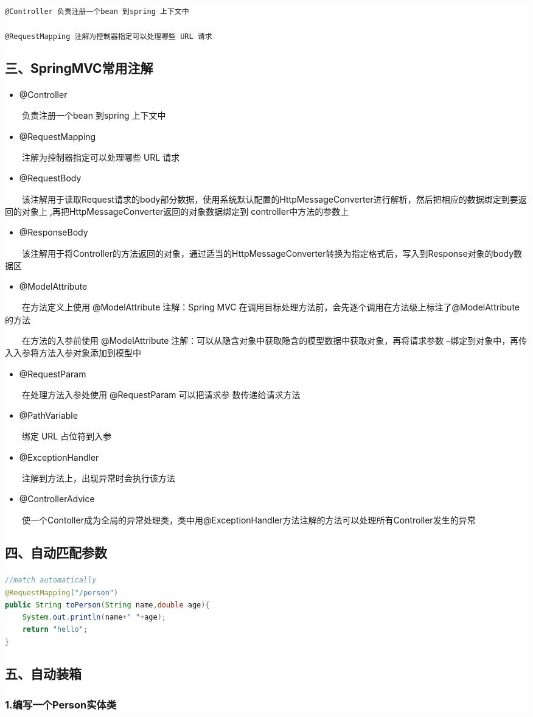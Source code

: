 	@Controller 负责注册一个bean 到spring 上下文中
	
	@RequestMapping 注解为控制器指定可以处理哪些 URL 请求

## 三、SpringMVC常用注解

- @Controller

　　负责注册一个bean 到spring 上下文中

- @RequestMapping

　　注解为控制器指定可以处理哪些 URL 请求

- @RequestBody

　　该注解用于读取Request请求的body部分数据，使用系统默认配置的HttpMessageConverter进行解析，然后把相应的数据绑定到要返回的对象上 ,再把HttpMessageConverter返回的对象数据绑定到 controller中方法的参数上

- @ResponseBody

　　该注解用于将Controller的方法返回的对象，通过适当的HttpMessageConverter转换为指定格式后，写入到Response对象的body数据区

- @ModelAttribute 　　　

　　在方法定义上使用 @ModelAttribute 注解：Spring MVC 在调用目标处理方法前，会先逐个调用在方法级上标注了@ModelAttribute 的方法

　　在方法的入参前使用 @ModelAttribute 注解：可以从隐含对象中获取隐含的模型数据中获取对象，再将请求参数 –绑定到对象中，再传入入参将方法入参对象添加到模型中 

- @RequestParam　

　　在处理方法入参处使用 @RequestParam 可以把请求参 数传递给请求方法

- @PathVariable

　　绑定 URL 占位符到入参

- @ExceptionHandler

　　注解到方法上，出现异常时会执行该方法

- @ControllerAdvice

　　使一个Contoller成为全局的异常处理类，类中用@ExceptionHandler方法注解的方法可以处理所有Controller发生的异常

## 四、自动匹配参数

```java
//match automatically
@RequestMapping("/person")
public String toPerson(String name,double age){
    System.out.println(name+" "+age);
    return "hello";
}
```

## 五、自动装箱

### 1.编写一个Person实体类
